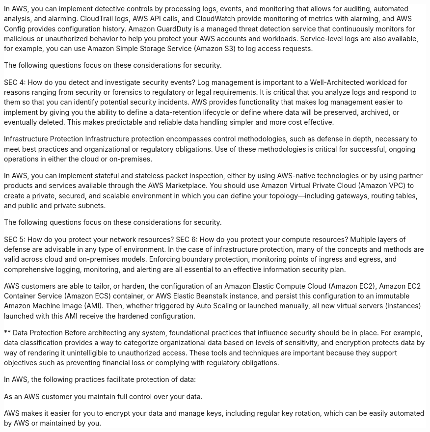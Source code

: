 In AWS, you can implement detective controls by processing logs, events, and monitoring that allows for auditing, automated analysis, and alarming. CloudTrail logs, AWS API calls, and CloudWatch provide monitoring of metrics with alarming, and AWS Config provides configuration history. Amazon GuardDuty is a managed threat detection service that continuously monitors for malicious or unauthorized behavior to help you protect your AWS accounts and workloads. Service-level logs are also available, for example, you can use Amazon Simple Storage Service (Amazon S3) to log access requests.

The following questions focus on these considerations for security.

SEC 4: How do you detect and investigate security events?
Log management is important to a Well-Architected workload for reasons ranging from security or forensics to regulatory or legal requirements. It is critical that you analyze logs and respond to them so that you can identify potential security incidents. AWS provides functionality that makes log management easier to implement by giving you the ability to define a data-retention lifecycle or define where data will be preserved, archived, or eventually deleted. This makes predictable and reliable data handling simpler and more cost effective.

Infrastructure Protection
Infrastructure protection encompasses control methodologies, such as defense in depth, necessary to meet best practices and organizational or regulatory obligations. Use of these methodologies is critical for successful, ongoing operations in either the cloud or on-premises.

In AWS, you can implement stateful and stateless packet inspection, either by using AWS-native technologies or by using partner products and services available through the AWS Marketplace. You should use Amazon Virtual Private Cloud (Amazon VPC) to create a private, secured, and scalable environment in which you can define your topology—including gateways, routing tables, and public and private subnets.

The following questions focus on these considerations for security.

SEC 5: How do you protect your network resources?
SEC 6: How do you protect your compute resources?
Multiple layers of defense are advisable in any type of environment. In the case of infrastructure protection, many of the concepts and methods are valid across cloud and on-premises models. Enforcing boundary protection, monitoring points of ingress and egress, and comprehensive logging, monitoring, and alerting are all essential to an effective information security plan.

AWS customers are able to tailor, or harden, the configuration of an Amazon Elastic Compute Cloud (Amazon EC2), Amazon EC2 Container Service (Amazon ECS) container, or AWS Elastic Beanstalk instance, and persist this configuration to an immutable Amazon Machine Image (AMI). Then, whether triggered by Auto Scaling or launched manually, all new virtual servers (instances) launched with this AMI receive the hardened configuration.

** Data Protection
Before architecting any system, foundational practices that influence security should be in place. For example, data classification provides a way to categorize organizational data based on levels of sensitivity, and encryption protects data by way of rendering it unintelligible to unauthorized access. These tools and techniques are important because they support objectives such as preventing financial loss or complying with regulatory obligations.

In AWS, the following practices facilitate protection of data:

As an AWS customer you maintain full control over your data.

AWS makes it easier for you to encrypt your data and manage keys, including regular key rotation, which can be easily automated by AWS or maintained by you.
